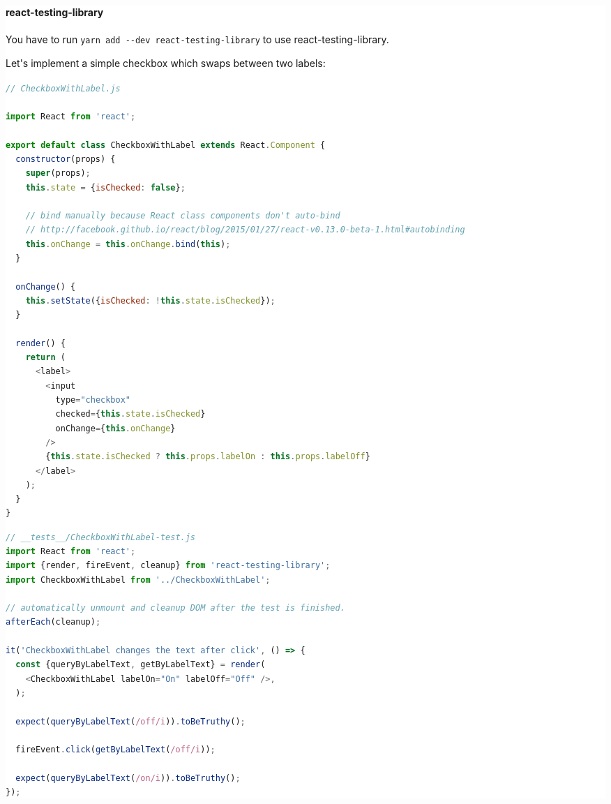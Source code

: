 #### react-testing-library

You have to run `yarn add --dev react-testing-library` to use react-testing-library.

Let's implement a simple checkbox which swaps between two labels:

```javascript
// CheckboxWithLabel.js

import React from 'react';

export default class CheckboxWithLabel extends React.Component {
  constructor(props) {
    super(props);
    this.state = {isChecked: false};

    // bind manually because React class components don't auto-bind
    // http://facebook.github.io/react/blog/2015/01/27/react-v0.13.0-beta-1.html#autobinding
    this.onChange = this.onChange.bind(this);
  }

  onChange() {
    this.setState({isChecked: !this.state.isChecked});
  }

  render() {
    return (
      <label>
        <input
          type="checkbox"
          checked={this.state.isChecked}
          onChange={this.onChange}
        />
        {this.state.isChecked ? this.props.labelOn : this.props.labelOff}
      </label>
    );
  }
}
```

```javascript
// __tests__/CheckboxWithLabel-test.js
import React from 'react';
import {render, fireEvent, cleanup} from 'react-testing-library';
import CheckboxWithLabel from '../CheckboxWithLabel';

// automatically unmount and cleanup DOM after the test is finished.
afterEach(cleanup);

it('CheckboxWithLabel changes the text after click', () => {
  const {queryByLabelText, getByLabelText} = render(
    <CheckboxWithLabel labelOn="On" labelOff="Off" />,
  );

  expect(queryByLabelText(/off/i)).toBeTruthy();

  fireEvent.click(getByLabelText(/off/i));

  expect(queryByLabelText(/on/i)).toBeTruthy();
});
```
